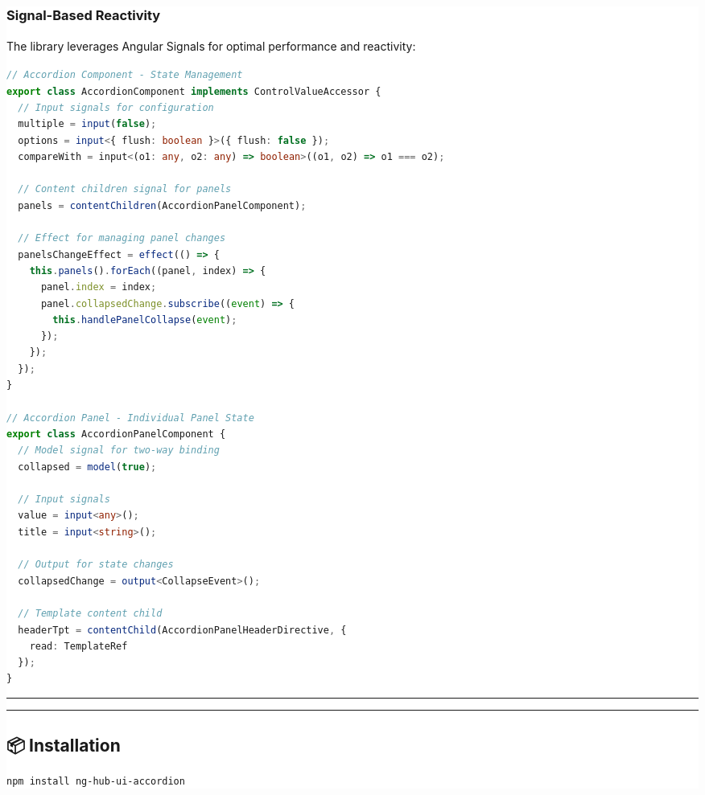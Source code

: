### Signal-Based Reactivity

The library leverages Angular Signals for optimal performance and reactivity:

```typescript
// Accordion Component - State Management
export class AccordionComponent implements ControlValueAccessor {
  // Input signals for configuration
  multiple = input(false);
  options = input<{ flush: boolean }>({ flush: false });
  compareWith = input<(o1: any, o2: any) => boolean>((o1, o2) => o1 === o2);
  
  // Content children signal for panels
  panels = contentChildren(AccordionPanelComponent);
  
  // Effect for managing panel changes
  panelsChangeEffect = effect(() => {
    this.panels().forEach((panel, index) => {
      panel.index = index;
      panel.collapsedChange.subscribe((event) => {
        this.handlePanelCollapse(event);
      });
    });
  });
}

// Accordion Panel - Individual Panel State
export class AccordionPanelComponent {
  // Model signal for two-way binding
  collapsed = model(true);
  
  // Input signals
  value = input<any>();
  title = input<string>();
  
  // Output for state changes
  collapsedChange = output<CollapseEvent>();
  
  // Template content child
  headerTpt = contentChild(AccordionPanelHeaderDirective, {
    read: TemplateRef
  });
}
```

---

---

## 📦 Installation

```bash
npm install ng-hub-ui-accordion
```
